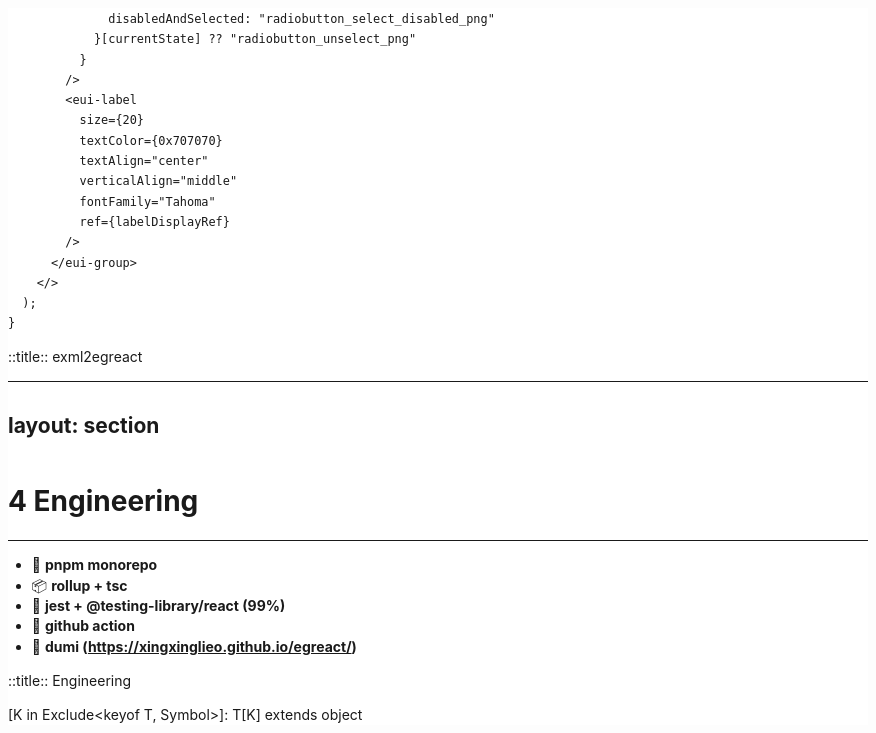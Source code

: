 ```tsx
              disabledAndSelected: "radiobutton_select_disabled_png"
            }[currentState] ?? "radiobutton_unselect_png"
          }
        />
        <eui-label
          size={20}
          textColor={0x707070}
          textAlign="center"
          verticalAlign="middle"
          fontFamily="Tahoma"
          ref={labelDisplayRef}
        />
      </eui-group>
    </>
  );
}
```

</div>


::title::
exml2egreact

---
layout: section
---

# 4 Engineering

---

- 💼 **pnpm monorepo**
- 📦 **rollup + tsc**
- 🧪 **jest + @testing-library/react (99%)**
- 🎺 **github action**
- 📄 **dumi (https://xingxinglieo.github.io/egreact/)**


::title::
Engineering

  [K in Exclude<keyof T, Symbol>]: T[K] extends object